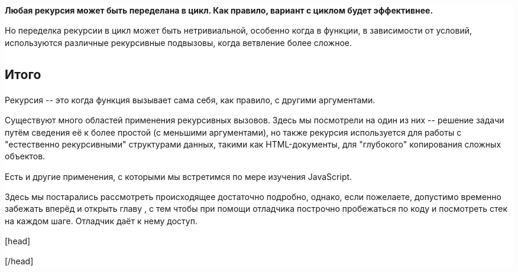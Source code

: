 **Любая рекурсия может быть переделана в цикл. Как правило, вариант с циклом будет эффективнее.**

Но переделка рекурсии в цикл может быть нетривиальной, особенно когда в функции, в зависимости от условий, используются различные рекурсивные подвызовы, когда ветвление более сложное.

## Итого

Рекурсия -- это когда функция вызывает сама себя, как правило, с другими аргументами.

Существуют много областей применения рекурсивных вызовов. Здесь мы посмотрели на один из них -- решение задачи путём сведения её к более простой (с меньшими аргументами), но также рекурсия используется для работы с "естественно рекурсивными" структурами данных, такими как HTML-документы, для "глубокого" копирования сложных объектов. 

Есть и другие применения, с которыми мы встретимся по мере изучения JavaScript.

Здесь мы постарались рассмотреть происходящее достаточно подробно, однако, если пожелаете, допустимо временно забежать вперёд и открыть главу [](/debugging-chrome), с тем чтобы при помощи отладчика построчно пробежаться по коду и посмотреть стек на каждом шаге. Отладчик даёт к нему доступ.



[head]
<style>
.function-execution-context {
  margin: 0;
  padding: 0;
  overflow: auto;
}

.function-execution-context li {
  float: left;
  clear: both;
  border: 1px solid black;
  font-family: "Consolas", monospace;
  padding: 3px 5px;
}


.function-execution-context li:last-child {
  font-weight: bold;
}
</style>
[/head]

